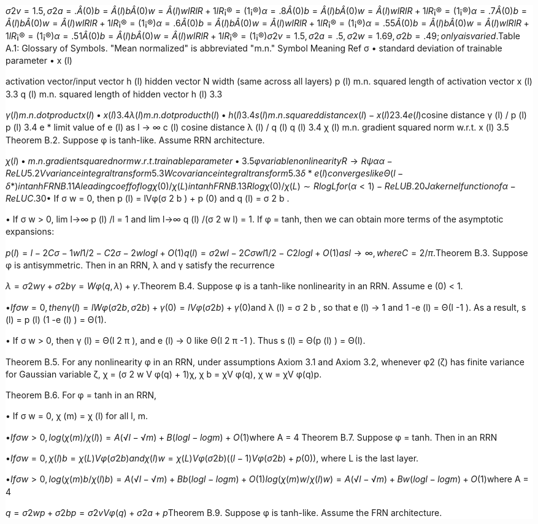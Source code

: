 $σ 2 v = 1.5, σ 2 a = .$$Â(0) b =Â(l) b Â(0) w =Â(l) w l R l R + 1 l R ¡ ®=(1 ¡ ®) α = .8$$Â(0) b =Â(l) b Â(0) w =Â(l) w l R l R + 1 l R ¡ ®=(1 ¡ ®) α = .7$$Â(0) b =Â(l) b Â(0) w =Â(l) w l R l R + 1 l R ¡ ®=(1 ¡ ®) α = .6$$Â(0) b =Â(l) b Â(0) w =Â(l) w l R l R + 1 l R ¡ ®=(1 ¡ ®) α = .55$$Â(0) b =Â(l) b Â(0) w =Â(l) w l R l R + 1 l R ¡ ®=(1 ¡ ®) α = .51$$Â(0) b =Â(l) b Â(0) w =Â(l) w l R l R + 1 l R ¡ ®=(1 ¡ ®)$$σ 2 v = 1.5, σ 2 a = .5, σ 2 w = 1.69, σ 2 b = .49; only α is varied.$Table A.1: Glossary of Symbols. "Mean normalized" is abbreviated "m.n." Symbol Meaning Ref σ • standard deviation of trainable parameter • x (l)

activation vector/input vector h (l)  hidden vector N width (same across all layers) p (l)  m.n. squared length of activation vector x (l) 3.3 q (l) m.n. squared length of hidden vector h (l) 3.3

$γ (l) m.n. dot product x (l) • x (l) 3.4 λ (l) m.n. dot product h (l) • h (l) 3.4 s (l) m.n. squared distance x (l) -x (l) 2 3.4 e (l)$cosine distance γ (l) / p (l) p (l) 3.4 e * limit value of e (l) as l → ∞ c (l)  cosine distance λ (l) / q (l) q (l) 3.4 χ (l)  m.n. gradient squared norm w.r.t. x (l) 3.5 Theorem B.2. Suppose φ is tanh-like. Assume RRN architecture.

$χ (l) • m.n. gradient squared norm w.r.t. trainable parameter • 3.5 φ variable nonlinearity R → R ψ α α-ReLU 5.2 V variance integral transform 5.3 W covariance integral transform 5.3 δ * e (l) converges like Θ(l -δ * ) in tanh FRN B.11 A leading coeff of log χ (0) /χ (L) in tanh FRN B.13 R log χ (0) /χ (L) ∼ R log L for (α < 1)-ReLU B.20 J α kernel function of α-ReLU C.30$• If σ w = 0, then p (l) = lVφ(σ 2 b ) + p (0) and q (l) = σ 2 b .

• If σ w > 0, lim l→∞ p (l) /l = 1 and lim l→∞ q (l) /(σ 2 w l) = 1. If φ = tanh, then we can obtain more terms of the asymptotic expansions:

$p (l) = l -2Cσ -1 w l 1/2 -C 2 σ -2 w log l + O(1) q (l) = σ 2 w l -2Cσ w l 1/2 -C 2 log l + O(1) as l → ∞, where C = 2/π.$Theorem B.3. Suppose φ is antisymmetric. Then in an RRN, λ and γ satisfy the recurrence

$λ = σ 2 w γ + σ 2 b γ = Wφ(q, λ) + γ.$Theorem B.4. Suppose φ is a tanh-like nonlinearity in an RRN. Assume e (0) < 1.

$• If σ w = 0, then γ (l) = lWφ(σ 2 b , σ 2 b ) + γ (0) = lVφ(σ 2 b ) + γ (0)$and λ (l) = σ 2 b , so that e (l) → 1 and 1 -e (l) = Θ(l -1 ). As a result, s (l) = p (l) (1 -e (l) ) = Θ(1).

• If σ w > 0, then γ (l) = Θ(l 2 π ), and e (l) → 0 like Θ(l 2 π -1 ). Thus s (l) = Θ(p (l) ) = Θ(l).

Theorem B.5. For any nonlinearity φ in an RRN, under assumptions Axiom 3.1 and Axiom 3.2, whenever φ2 (ζ) has finite variance for Gaussian variable ζ, χ = (σ 2 w V φ(q) + 1)χ, χ b = χV φ(q), χ w = χV φ(q)p.

Theorem B.6. For φ = tanh in an RRN,

• If σ w = 0, χ (m) = χ (l) for all l, m.

$• If σ w > 0, log(χ (m) /χ (l) ) = A( √ l - √ m) + B(log l -log m) + O(1)$where A = 4 Theorem B.7. Suppose φ = tanh. Then in an RRN

$• If σ w = 0, χ (l) b = χ (L) V φ(σ 2 b ) and χ (l) w = χ (L) V φ(σ 2 b )((l -1)Vφ(σ 2 b ) + p (0)$), where L is the last layer.

$• If σ w > 0, log(χ (m) b /χ (l) b ) = A( √ l - √ m) + B b (log l -log m) + O(1) log(χ (m) w /χ (l) w ) = A( √ l - √ m) + B w (log l -log m) + O(1)$where A = 4 

$q = σ 2 w p + σ 2 b p = σ 2 v Vφ(q) + σ 2 a + p$Theorem B.9. Suppose φ is tanh-like. Assume the FRN architecture.
